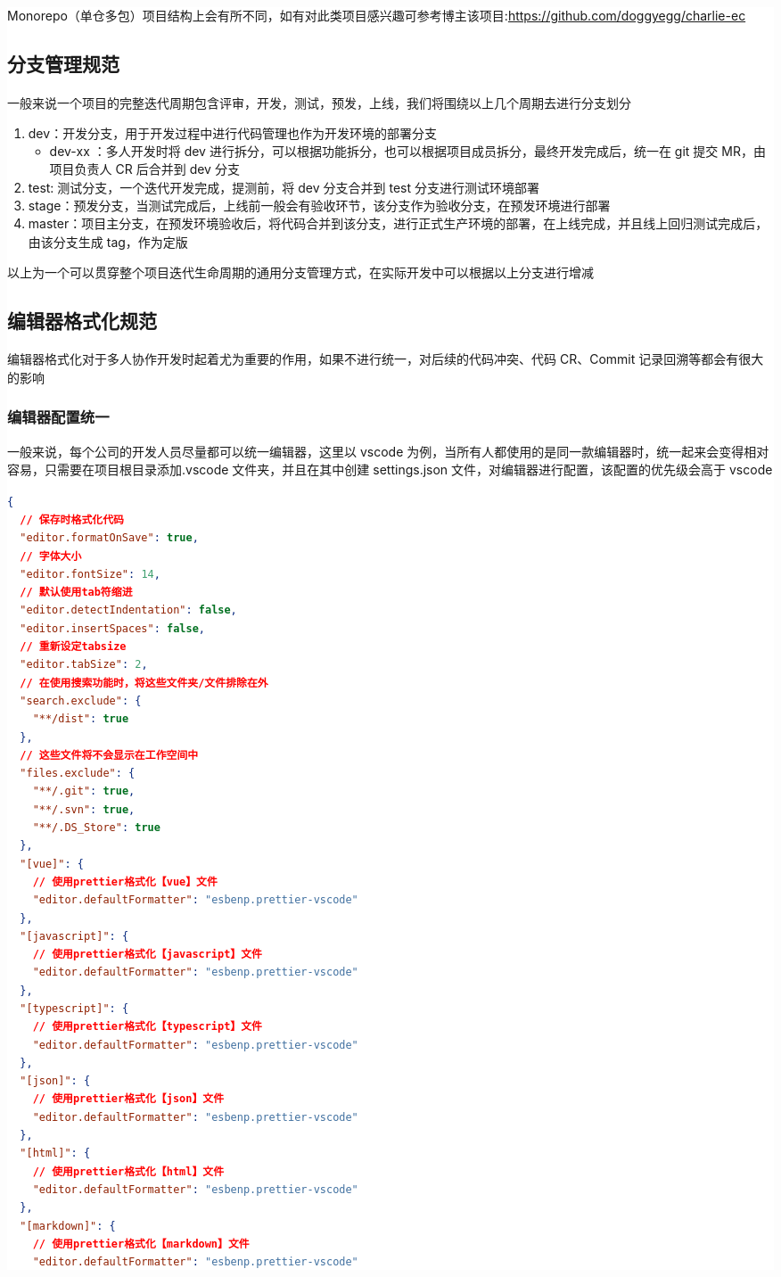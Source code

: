 Monorepo（单仓多包）项目结构上会有所不同，如有对此类项目感兴趣可参考博主该项目:https://github.com/doggyegg/charlie-ec

## 分支管理规范
一般来说一个项目的完整迭代周期包含评审，开发，测试，预发，上线，我们将围绕以上几个周期去进行分支划分

1. dev：开发分支，用于开发过程中进行代码管理也作为开发环境的部署分支
    - dev-xx ：多人开发时将 dev 进行拆分，可以根据功能拆分，也可以根据项目成员拆分，最终开发完成后，统一在 git 提交 MR，由项目负责人 CR 后合并到 dev 分支
2. test: 测试分支，一个迭代开发完成，提测前，将 dev 分支合并到 test 分支进行测试环境部署
3. stage：预发分支，当测试完成后，上线前一般会有验收环节，该分支作为验收分支，在预发环境进行部署
4. master：项目主分支，在预发环境验收后，将代码合并到该分支，进行正式生产环境的部署，在上线完成，并且线上回归测试完成后，由该分支生成 tag，作为定版

以上为一个可以贯穿整个项目迭代生命周期的通用分支管理方式，在实际开发中可以根据以上分支进行增减

## 编辑器格式化规范
编辑器格式化对于多人协作开发时起着尤为重要的作用，如果不进行统一，对后续的代码冲突、代码 CR、Commit 记录回溯等都会有很大的影响

### 编辑器配置统一
一般来说，每个公司的开发人员尽量都可以统一编辑器，这里以 vscode 为例，当所有人都使用的是同一款编辑器时，统一起来会变得相对容易，只需要在项目根目录添加.vscode 文件夹，并且在其中创建 settings.json 文件，对编辑器进行配置，该配置的优先级会高于 vscode

```json
{
  // 保存时格式化代码
  "editor.formatOnSave": true,
  // 字体大小
  "editor.fontSize": 14,
  // 默认使用tab符缩进
  "editor.detectIndentation": false,
  "editor.insertSpaces": false,
  // 重新设定tabsize
  "editor.tabSize": 2,
  // 在使用搜索功能时，将这些文件夹/文件排除在外
  "search.exclude": {
    "**/dist": true
  },
  // 这些文件将不会显示在工作空间中
  "files.exclude": {
    "**/.git": true,
    "**/.svn": true,
    "**/.DS_Store": true
  },
  "[vue]": {
    // 使用prettier格式化【vue】文件
    "editor.defaultFormatter": "esbenp.prettier-vscode"
  },
  "[javascript]": {
    // 使用prettier格式化【javascript】文件
    "editor.defaultFormatter": "esbenp.prettier-vscode"
  },
  "[typescript]": {
    // 使用prettier格式化【typescript】文件
    "editor.defaultFormatter": "esbenp.prettier-vscode"
  },
  "[json]": {
    // 使用prettier格式化【json】文件
    "editor.defaultFormatter": "esbenp.prettier-vscode"
  },
  "[html]": {
    // 使用prettier格式化【html】文件
    "editor.defaultFormatter": "esbenp.prettier-vscode"
  },
  "[markdown]": {
    // 使用prettier格式化【markdown】文件
    "editor.defaultFormatter": "esbenp.prettier-vscode"
```
